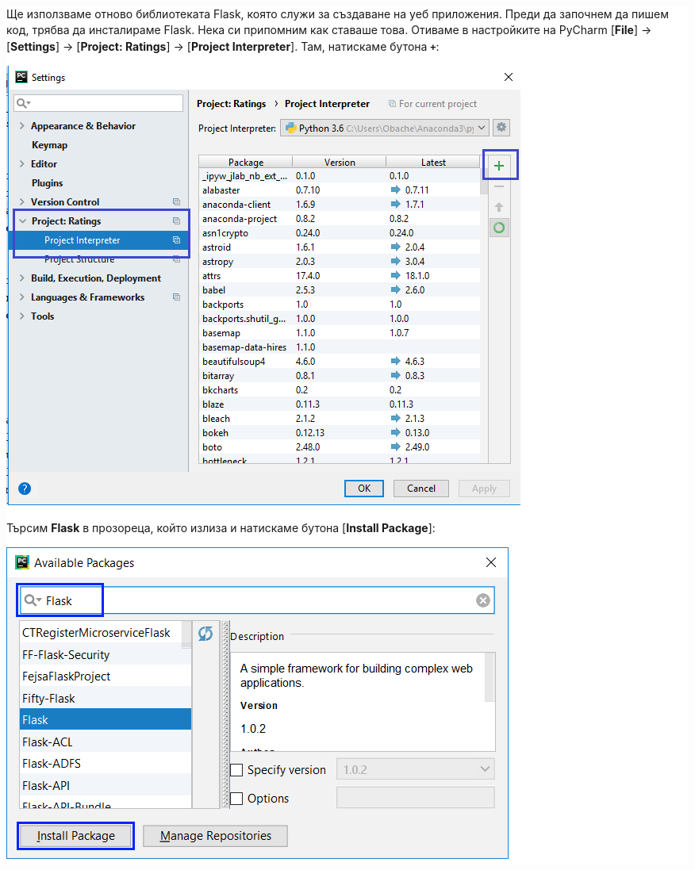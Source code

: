 Ще използваме отново библиотеката Flask, която служи за създаване на уеб приложения. Преди да започнем да пишем код, трябва да инсталираме Flask. Нека си припомним как ставаше това. Отиваме в настройките на PyCharm [**File**] -> [**Settings**] -> [**Project: Ratings**] -> [**Project Interpreter**]. Там, натискаме бутона **`+`**:

![](assets/chapter-6-1-images/11.Ratings-04.png)

Търсим **Flask** в прозореца, който излиза и натискаме бутона [**Install Package**]:

![](assets/chapter-6-1-images/11.Ratings-05.png)
